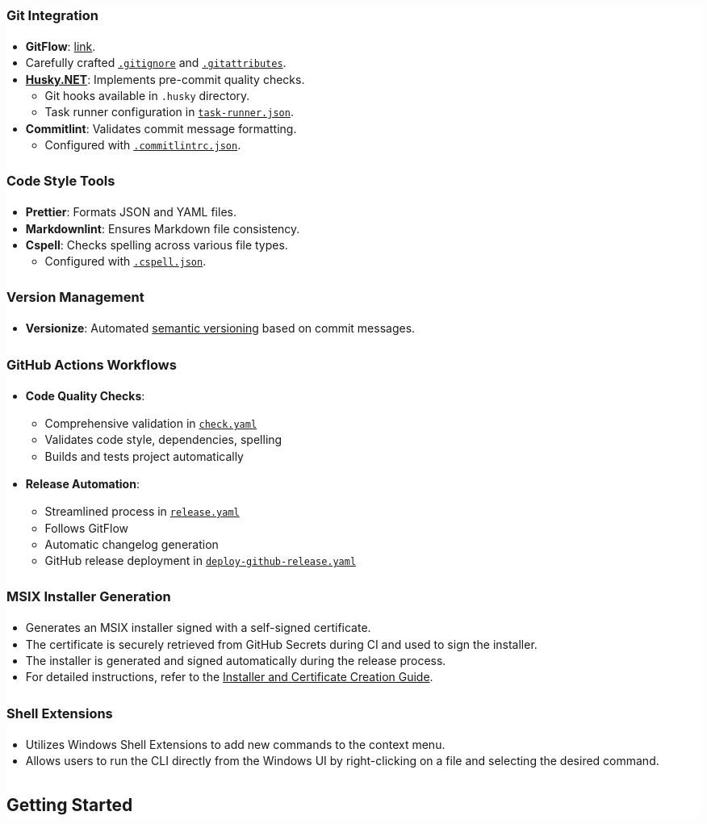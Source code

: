 ### Git Integration

- **GitFlow**: [link](https://nvie.com/posts/a-successful-git-branching-model/).
- Carefully crafted [`.gitignore`](../.gitignore) and [`.gitattributes`](../.gitattributes).
- **[Husky.NET](https://alirezanet.github.io/Husky.Net/)**: Implements pre-commit quality checks.
  - Git hooks available in `.husky` directory.
  - Task runner configuration in [`task-runner.json`](../.husky/task-runner.json).
- **Commitlint**: Validates commit message formatting.
  - Configured with [`.commitlintrc.json`](../.config/.commitlintrc.json).

### Code Style Tools

- **Prettier**: Formats JSON and YAML files.
- **Markdownlint**: Ensures Markdown file consistency.
- **Cspell**: Checks spelling across various file types.
  - Configured with [`.cspell.json`](../.config/cspell.json).

### Version Management

- **Versionize**: Automated [semantic versioning](https://semver.org) based on commit messages.

### GitHub Actions Workflows

- **Code Quality Checks**:
  - Comprehensive validation in [`check.yaml`](../.github/workflows/check.yaml)
  - Validates code style, dependencies, spelling
  - Builds and tests project automatically

- **Release Automation**:
  - Streamlined process in [`release.yaml`](../.github/workflows/release.yaml)
  - Follows GitFlow
  - Automatic changelog generation
  - GitHub release deployment in [`deploy-github-release.yaml`](../.github/workflows/deploy-github-release.yaml)

### MSIX Installer Generation

- Generates an MSIX installer signed with a self-signed certificate.
- The certificate is securely retrieved from GitHub Secrets during CI and used to sign the installer.
- The installer is generated and signed automatically during the release process.
- For detailed instructions, refer to the [Installer and Certificate Creation Guide](./INSTALLER-AND-CERTIFICATE-CREATION-GUIDE.md).

### Shell Extensions

- Utilizes Windows Shell Extensions to add new commands to the context menu.
- Allows users to run the CLI directly from the Windows UI by right-clicking on a file and selecting the desired command.

## Getting Started
